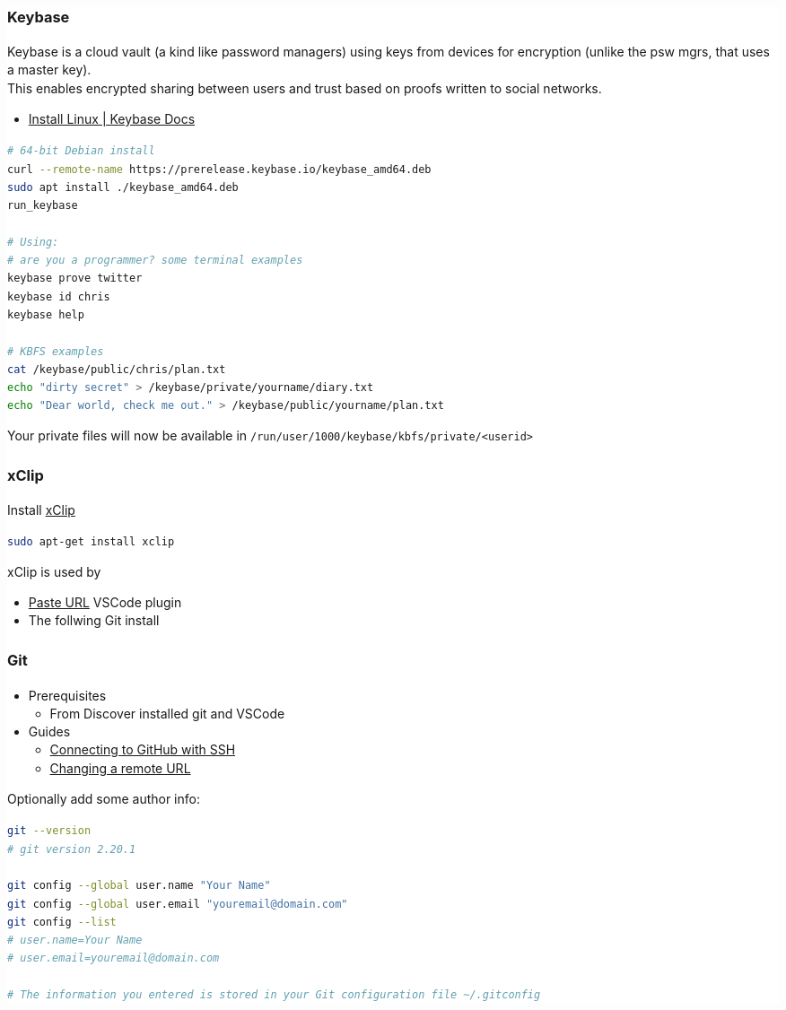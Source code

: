 ### Keybase

Keybase is a cloud vault (a kind like password managers) using keys from devices for encryption (unlike the psw mgrs, that uses a master key).  
This enables encrypted sharing between users and trust based on proofs written to social networks.  

* [Install Linux | Keybase Docs](https://keybase.io/docs/the_app/install_linux)

```bash
# 64-bit Debian install
curl --remote-name https://prerelease.keybase.io/keybase_amd64.deb
sudo apt install ./keybase_amd64.deb
run_keybase

# Using:
# are you a programmer? some terminal examples
keybase prove twitter
keybase id chris
keybase help

# KBFS examples
cat /keybase/public/chris/plan.txt
echo "dirty secret" > /keybase/private/yourname/diary.txt
echo "Dear world, check me out." > /keybase/public/yourname/plan.txt
```

Your private files will now be available in `/run/user/1000/keybase/kbfs/private/<userid>`

### xClip

Install [xClip](https://www.cyberciti.biz/faq/xclip-linux-insert-files-command-output-intoclipboard/)
```bash
sudo apt-get install xclip
```

xClip is used by 

* [Paste URL](https://marketplace.visualstudio.com/items?itemName=kukushi.pasteurl) VSCode plugin  
* The follwing Git install

### Git

* Prerequisites
    * From Discover installed git and VSCode
* Guides
    * [Connecting to GitHub with SSH](https://help.github.com/en/articles/connecting-to-github-with-ssh)
    * [Changing a remote URL](https://help.github.com/en/articles/changing-a-remotes-url#switching-remote-urls-from-https-to-ssh)

Optionally add some author info:

```bash
git --version
# git version 2.20.1

git config --global user.name "Your Name"
git config --global user.email "youremail@domain.com"
git config --list
# user.name=Your Name
# user.email=youremail@domain.com

# The information you entered is stored in your Git configuration file ~/.gitconfig
```
